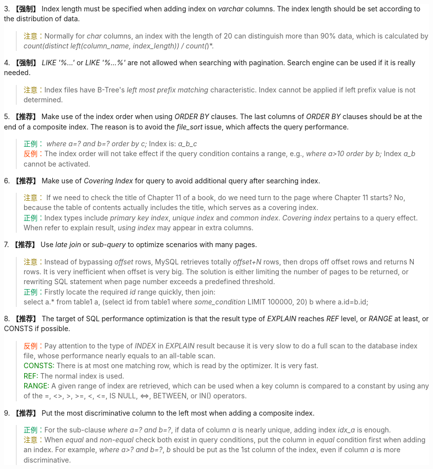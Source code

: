 3\. **【强制】** Index length must be specified when adding index on *varchar* columns. The index length should be set according to the distribution of data.  
> <font color="#977C00">注意：</font>Normally for *char* columns, an index with the length of 20 can distinguish more than 90% data, which is calculated by *count(distinct left(column_name, index_length)) / count(*)*.

4\. **【强制】** *LIKE '%...'* or *LIKE '%...%'* are not allowed when searching with pagination. Search engine can be used if it is really needed.  
 > <font color="#977C00">注意：</font>Index files have B-Tree's *left most prefix matching* characteristic. Index cannot be applied if left prefix value is not determined.

5\. **【推荐】** Make use of the index order when using *ORDER BY* clauses. The last columns of *ORDER BY* clauses should be at the end of a composite index. The reason is to avoid the *file_sort* issue, which affects the query performance.    
> <font color="#019858">正例：</font> *where a=? and b=? order by c;* Index is: *a\_b\_c*      </br>
> <font color="#FF4500">反例：</font>The index order will not take effect if the query condition contains a range, e.g., *where a>10 order by b;* Index *a_b* cannot be activated.

6\. **【推荐】** Make use of *Covering Index* for query to avoid additional query after searching index.   
> <font color="#977C00">注意：</font> If we need to check the title of Chapter 11 of a book, do we need turn to the page where Chapter 11 starts? No, because the table of contents actually includes the title, which serves as a covering index.  
> <font color="#019858">正例：</font>Index types include *primary key index*, *unique index* and *common index*. *Covering index* pertains to a query effect. When refer to explain result, *using index* may appear in extra columns.

7\. **【推荐】** Use *late join* or *sub-query* to optimize scenarios with many pages.  
> <font color="#977C00">注意：</font>Instead of bypassing *offset* rows, MySQL retrieves totally *offset+N* rows, then drops off offset rows and returns N rows. It is very inefficient when offset is very big. The solution is either limiting the number of pages to be returned, or rewriting SQL statement when page number exceeds a predefined threshold.  
> <font color="#019858">正例：</font>Firstly locate the required *id* range quickly, then join:  
   select a.* from table1 a, (select id from table1 where *some_condition* LIMIT 100000, 20) b where a.id=b.id;  

8\. **【推荐】** The target of SQL performance optimization is that the result type of *EXPLAIN* reaches *REF* level, or *RANGE* at least, or CONSTS if possible.   
> <font color="#FF4500">反例：</font>Pay attention to the type of *INDEX* in *EXPLAIN* result because it is very slow to do a full scan to the database index file, whose performance nearly equals to an all-table scan.  
<font color="green">CONSTS: </font>There is at most one matching row, which is read by the optimizer. It is very fast.   
<font color="green">REF:</font> The normal index is used.   
<font color="green">RANGE:</font> A given range of index are retrieved, which can be used when a key column is compared to a constant by using any of the =, <>, >, >=, <, <=, IS NULL, <=>, BETWEEN, or IN() operators.   

9\. **【推荐】** Put the most discriminative column to the left most when adding a composite index.  
> <font color="#019858">正例：</font>For the sub-clause *where a=? and b=?*, if data of column *a* is nearly unique, adding index *idx_a* is enough.  
> <font color="#977C00">注意：</font>When *equal* and *non-equal* check both exist in query conditions, put the column in *equal* condition first when adding an index. For example, *where a>? and b=?*, *b* should be put as the 1st column of the index, even if column *a* is more discriminative.
